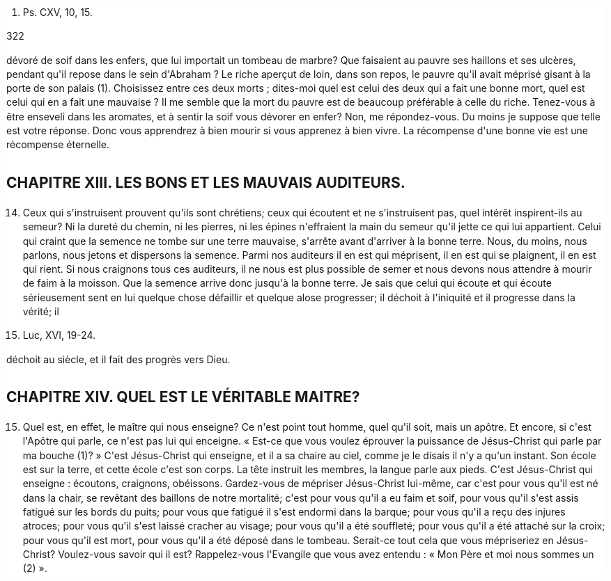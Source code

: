1. Ps. CXV, 10, 15.

322

dévoré de soif dans les enfers, que lui
importait un tombeau de marbre? Que faisaient au pauvre ses haillons et ses ulcères,
pendant qu'il repose dans le sein d'Abraham ? Le riche aperçut de loin, dans son repos,
le pauvre qu'il avait méprisé gisant à la porte de son palais (1). Choisissez entre ces
deux morts ; dites-moi quel est celui des deux qui a fait une bonne mort,
quel est celui qui en a fait une mauvaise ? Il me semble que la mort du pauvre est de
beaucoup préférable à celle du riche. Tenez-vous à être enseveli dans les aromates,
et à sentir la soif vous dévorer en enfer? Non, me répondez-vous. Du moins je suppose
que telle est votre réponse. Donc vous apprendrez à bien mourir si vous apprenez à bien
vivre. La récompense d'une bonne vie est une récompense éternelle.

## CHAPITRE XIII. LES BONS ET LES MAUVAIS AUDITEURS.

14. Ceux qui s'instruisent prouvent qu'ils
sont chrétiens; ceux qui écoutent et ne s'instruisent pas, quel intérêt inspirent-ils
au semeur? Ni la dureté du chemin, ni les pierres, ni les épines n'effraient la main du
semeur qu'il jette ce qui lui appartient. Celui qui craint que la semence ne tombe sur une
terre mauvaise, s'arrête avant d'arriver à la bonne terre. Nous, du moins, nous parlons,
nous jetons et dispersons la semence. Parmi nos auditeurs il en est qui méprisent, il en
est qui se plaignent, il en est qui rient. Si nous craignons tous ces auditeurs, il ne
nous est plus possible de semer et nous devons nous attendre à mourir de faim à la
moisson. Que la semence arrive donc jusqu'à la bonne terre. Je sais que celui qui écoute
et qui écoute sérieusement sent en lui quelque chose défaillir et quelque alose
progresser; il déchoit à l'iniquité et il progresse dans la vérité; il

1. Luc, XVI, 19-24.

déchoit au siècle, et il fait des
progrès vers Dieu.

## CHAPITRE XIV. QUEL EST LE VÉRITABLE MAITRE?

15. Quel est, en effet, le maître qui
nous enseigne? Ce n'est point tout homme, quel qu'il soit, mais un apôtre. Et encore, si
c'est l'Apôtre qui parle, ce n'est pas lui qui enceigne. « Est-ce que vous voulez
éprouver la puissance de Jésus-Christ qui parle par ma bouche (1)? » C'est
Jésus-Christ qui enseigne, et il a sa chaire au ciel, comme je le disais il n'y a qu'un
instant. Son école est sur la terre, et cette école c'est son corps. La tête instruit
les membres, la langue parle aux pieds. C'est Jésus-Christ qui enseigne : écoutons,
craignons, obéissons. Gardez-vous de mépriser Jésus-Christ lui-même, car c'est pour
vous qu'il est né dans la chair, se revêtant des baillons de notre mortalité; c'est
pour vous qu'il a eu faim et soif, pour vous qu'il s'est assis fatigué sur les bords du
puits; pour vous que fatigué il s'est endormi dans la barque; pour vous qu'il a reçu des
injures atroces; pour vous qu'il s'est laissé cracher au visage; pour vous qu'il a été
souffleté; pour vous qu'il a été attaché sur la croix; pour vous qu'il est mort, pour
vous qu'il a été déposé dans le tombeau. Serait-ce tout cela que vous mépriseriez en
Jésus-Christ? Voulez-vous savoir qui il est? Rappelez-vous l'Evangile que vous avez
entendu : « Mon Père et moi nous sommes un (2) ».
